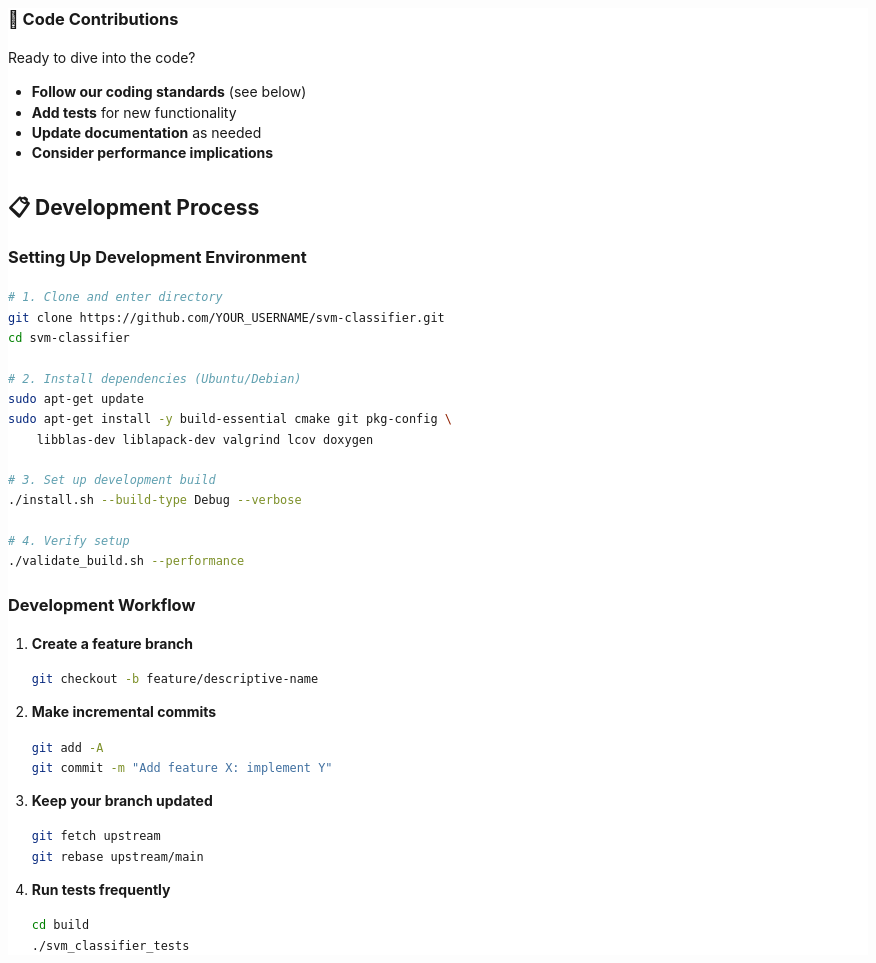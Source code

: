 ### 🔧 Code Contributions

Ready to dive into the code?

- **Follow our coding standards** (see below)
- **Add tests** for new functionality
- **Update documentation** as needed
- **Consider performance implications**

## 📋 Development Process

### Setting Up Development Environment

```bash
# 1. Clone and enter directory
git clone https://github.com/YOUR_USERNAME/svm-classifier.git
cd svm-classifier

# 2. Install dependencies (Ubuntu/Debian)
sudo apt-get update
sudo apt-get install -y build-essential cmake git pkg-config \
    libblas-dev liblapack-dev valgrind lcov doxygen

# 3. Set up development build
./install.sh --build-type Debug --verbose

# 4. Verify setup
./validate_build.sh --performance
```

### Development Workflow

1. **Create a feature branch**
   ```bash
   git checkout -b feature/descriptive-name
   ```

2. **Make incremental commits**
   ```bash
   git add -A
   git commit -m "Add feature X: implement Y"
   ```

3. **Keep your branch updated**
   ```bash
   git fetch upstream
   git rebase upstream/main
   ```

4. **Run tests frequently**
   ```bash
   cd build
   ./svm_classifier_tests
   ```
